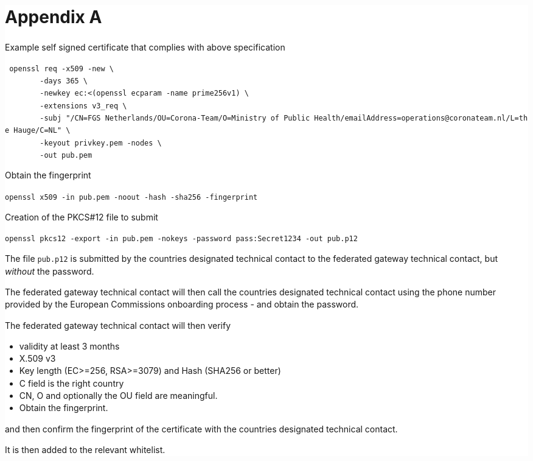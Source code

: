 # Appendix A

Example self signed certificate that complies with above specification

     openssl req -x509 -new \
     		-days 365 \
     		-newkey ec:<(openssl ecparam -name prime256v1) \
     		-extensions v3_req \
     		-subj "/CN=FGS Netherlands/OU=Corona-Team/O=Ministry of Public Health/emailAddress=operations@coronateam.nl/L=the Hauge/C=NL" \
     		-keyout privkey.pem -nodes \
     		-out pub.pem
     		
Obtain the fingerprint

	openssl x509 -in pub.pem -noout -hash -sha256 -fingerprint
     		
Creation of the PKCS#12 file to submit

    openssl pkcs12 -export -in pub.pem -nokeys -password pass:Secret1234 -out pub.p12
    
The file `pub.p12` is submitted by the countries designated technical contact to the federated gateway technical contact, but *without* the password.

The federated gateway technical contact will then call the countries designated technical contact using the phone number provided by the European Commissions onboarding process - and obtain the password.

The federated gateway technical contact will then verify

* validity at least 3 months
* X.509 v3
* Key length (EC>=256, RSA>=3079) and Hash (SHA256 or better)
* C field is the right country
* CN, O and optionally the OU field are meaningful.
* Obtain the fingerprint.

and then confirm the fingerprint of the certificate with the countries designated technical contact.

It is then added to the relevant whitelist.

